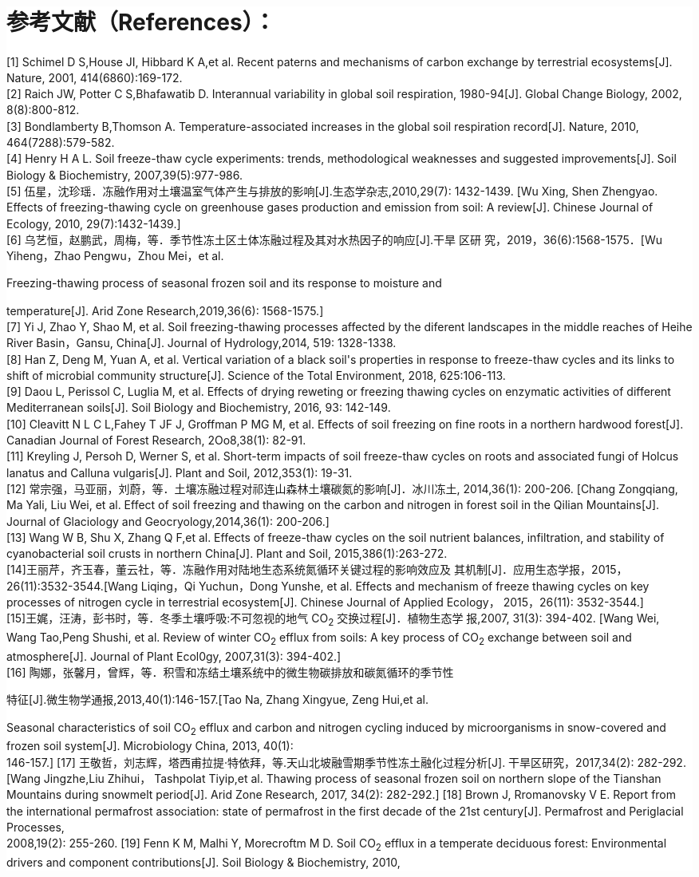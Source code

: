 # 参考文献（References）：

[1] Schimel D S,House JI, Hibbard K A,et al. Recent paterns and mechanisms of carbon exchange by terrestrial ecosystems[J]. Nature, 2001, 414(6860):169-172.   
[2] Raich JW, Potter C S,Bhafawatib D. Interannual variability in global soil respiration, 1980-94[J]. Global Change Biology, 2002, 8(8):800-812.   
[3] Bondlamberty B,Thomson A. Temperature-associated increases in the global soil respiration record[J]. Nature, 2010, 464(7288):579-582.   
[4] Henry H A L. Soil freeze-thaw cycle experiments: trends, methodological weaknesses and suggested improvements[J]. Soil Biology & Biochemistry, 2007,39(5):977-986.   
[5] 伍星，沈珍瑶．冻融作用对土壤温室气体产生与排放的影响[J].生态学杂志,2010,29(7): 1432-1439. [Wu Xing, Shen Zhengyao. Effects of freezing-thawing cycle on greenhouse gases production and emission from soil: A review[J]. Chinese Journal of Ecology, 2010, 29(7):1432-1439.]   
[6] 乌艺恒，赵鹏武，周梅，等．季节性冻土区土体冻融过程及其对水热因子的响应[J].干旱 区研 究，2019，36(6):1568-1575．[Wu Yiheng，Zhao Pengwu，Zhou Mei，et al.

Freezing-thawing process of seasonal frozen soil and its response to moisture and

temperature[J]. Arid Zone Research,2019,36(6): 1568-1575.]   
[7] Yi J, Zhao Y, Shao M, et al. Soil freezing-thawing processes affected by the diferent landscapes in the middle reaches of Heihe River Basin，Gansu, China[J]. Journal of Hydrology,2014, 519: 1328-1338.   
[8] Han Z, Deng M, Yuan A, et al. Vertical variation of a black soil's properties in response to freeze-thaw cycles and its links to shift of microbial community structure[J]. Science of the Total Environment, 2018, 625:106-113.   
[9] Daou L, Perissol C, Luglia M, et al. Effects of drying reweting or freezing thawing cycles on enzymatic activities of different Mediterranean soils[J]. Soil Biology and Biochemistry, 2016, 93: 142-149.   
[10] Cleavitt N L C L,Fahey T JF J, Groffman P MG M, et al. Effects of soil freezing on fine roots in a northern hardwood forest[J]. Canadian Journal of Forest Research, 2Oo8,38(1): 82-91.   
[11] Kreyling J, Persoh D, Werner S, et al. Short-term impacts of soil freeze-thaw cycles on roots and associated fungi of Holcus lanatus and Calluna vulgaris[J]. Plant and Soil, 2012,353(1): 19-31.   
[12] 常宗强，马亚丽，刘蔚，等．土壤冻融过程对祁连山森林土壤碳氮的影响[J]．冰川冻土, 2014,36(1): 200-206. [Chang Zongqiang, Ma Yali, Liu Wei, et al. Effect of soil freezing and thawing on the carbon and nitrogen in forest soil in the Qilian Mountains[J]. Journal of Glaciology and Geocryology,2014,36(1): 200-206.]   
[13] Wang W B, Shu X, Zhang Q F,et al. Effects of freeze-thaw cycles on the soil nutrient balances, infiltration, and stability of cyanobacterial soil crusts in northern China[J]. Plant and Soil, 2015,386(1):263-272.   
[14]王丽芹，齐玉春，董云社，等．冻融作用对陆地生态系统氮循环关键过程的影响效应及 其机制[J]．应用生态学报，2015，26(11):3532-3544.[Wang Liqing，Qi Yuchun，Dong Yunshe, et al. Effects and mechanism of freeze thawing cycles on key processes of nitrogen cycle in terrestrial ecosystem[J]. Chinese Journal of Applied Ecology， 2015，26(11): 3532-3544.]   
[15]王娓，汪涛，彭书时，等．冬季土壤呼吸:不可忽视的地气 $\mathrm { C O } _ { 2 }$ 交换过程[J]．植物生态学 报,2007, 31(3): 394-402. [Wang Wei, Wang Tao,Peng Shushi, et al. Review of winter $\mathrm { C O } _ { 2 }$ efflux from soils: A key process of $\mathrm { C O } _ { 2 }$ exchange between soil and atmosphere[J]. Journal of Plant Ecol0gy, 2007,31(3): 394-402.]   
[16] 陶娜，张馨月，曾辉，等．积雪和冻结土壤系统中的微生物碳排放和碳氮循环的季节性

特征[J].微生物学通报,2013,40(1):146-157.[Tao Na, Zhang Xingyue, Zeng Hui,et al.

Seasonal characteristics of soil $\mathrm { C O } _ { 2 }$ efflux and carbon and nitrogen cycling induced by microorganisms in snow-covered and frozen soil system[J]. Microbiology China, 2013, 40(1):   
146-157.] [17] 王敬哲，刘志辉，塔西甫拉提·特依拜，等.天山北坡融雪期季节性冻土融化过程分析[J]. 干旱区研究，2017,34(2): 282-292.[Wang Jingzhe,Liu Zhihui， Tashpolat Tiyip,et al. Thawing process of seasonal frozen soil on northern slope of the Tianshan Mountains during snowmelt period[J]. Arid Zone Research, 2017, 34(2): 282-292.] [18] Brown J, Rromanovsky V E. Report from the international permafrost association: state of permafrost in the first decade of the 21st century[J]. Permafrost and Periglacial Processes,   
2008,19(2): 255-260. [19] Fenn K M, Malhi Y, Morecroftm M D. Soil $\mathrm { C O } _ { 2 }$ efflux in a temperate deciduous forest: Environmental drivers and component contributions[J]. Soil Biology & Biochemistry, 2010,   